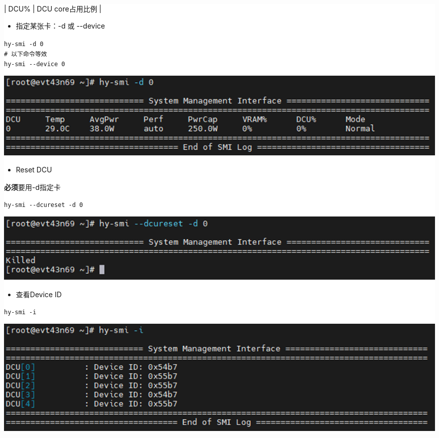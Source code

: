 |  DCU%   |                       DCU core占用比例                       |

- 指定某张卡：-d 或 --device

```
hy-smi -d 0
# 以下命令等效
hy-smi --device 0
```

![2](../../../imgs/hy-smi-3.jpg)

- Reset DCU

**必须**要用-d指定卡

```
hy-smi --dcureset -d 0
```

![2](../../../imgs/hy-smi-4.jpg)

- 查看Device ID 

```
hy-smi -i
```

![2](../../../imgs/hy-smi-5.jpg)
